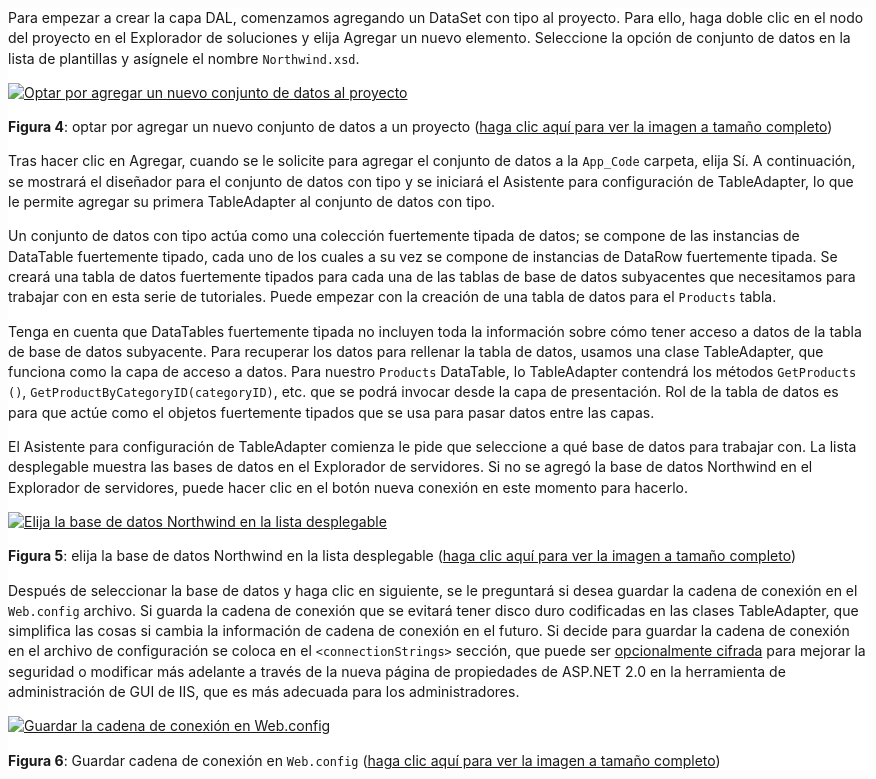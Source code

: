 Para empezar a crear la capa DAL, comenzamos agregando un DataSet con tipo al proyecto. Para ello, haga doble clic en el nodo del proyecto en el Explorador de soluciones y elija Agregar un nuevo elemento. Seleccione la opción de conjunto de datos en la lista de plantillas y asígnele el nombre `Northwind.xsd`.


[![Optar por agregar un nuevo conjunto de datos al proyecto](creating-a-data-access-layer-vb/_static/image9.png)](creating-a-data-access-layer-vb/_static/image8.png)

**Figura 4**: optar por agregar un nuevo conjunto de datos a un proyecto ([haga clic aquí para ver la imagen a tamaño completo](creating-a-data-access-layer-vb/_static/image10.png))


Tras hacer clic en Agregar, cuando se le solicite para agregar el conjunto de datos a la `App_Code` carpeta, elija Sí. A continuación, se mostrará el diseñador para el conjunto de datos con tipo y se iniciará el Asistente para configuración de TableAdapter, lo que le permite agregar su primera TableAdapter al conjunto de datos con tipo.

Un conjunto de datos con tipo actúa como una colección fuertemente tipada de datos; se compone de las instancias de DataTable fuertemente tipado, cada uno de los cuales a su vez se compone de instancias de DataRow fuertemente tipada. Se creará una tabla de datos fuertemente tipados para cada una de las tablas de base de datos subyacentes que necesitamos para trabajar con en esta serie de tutoriales. Puede empezar con la creación de una tabla de datos para el `Products` tabla.

Tenga en cuenta que DataTables fuertemente tipada no incluyen toda la información sobre cómo tener acceso a datos de la tabla de base de datos subyacente. Para recuperar los datos para rellenar la tabla de datos, usamos una clase TableAdapter, que funciona como la capa de acceso a datos. Para nuestro `Products` DataTable, lo TableAdapter contendrá los métodos `GetProducts()`, `GetProductByCategoryID(categoryID)`, etc. que se podrá invocar desde la capa de presentación. Rol de la tabla de datos es para que actúe como el objetos fuertemente tipados que se usa para pasar datos entre las capas.

El Asistente para configuración de TableAdapter comienza le pide que seleccione a qué base de datos para trabajar con. La lista desplegable muestra las bases de datos en el Explorador de servidores. Si no se agregó la base de datos Northwind en el Explorador de servidores, puede hacer clic en el botón nueva conexión en este momento para hacerlo.


[![Elija la base de datos Northwind en la lista desplegable](creating-a-data-access-layer-vb/_static/image12.png)](creating-a-data-access-layer-vb/_static/image11.png)

**Figura 5**: elija la base de datos Northwind en la lista desplegable ([haga clic aquí para ver la imagen a tamaño completo](creating-a-data-access-layer-vb/_static/image13.png))


Después de seleccionar la base de datos y haga clic en siguiente, se le preguntará si desea guardar la cadena de conexión en el `Web.config` archivo. Si guarda la cadena de conexión que se evitará tener disco duro codificadas en las clases TableAdapter, que simplifica las cosas si cambia la información de cadena de conexión en el futuro. Si decide para guardar la cadena de conexión en el archivo de configuración se coloca en el `<connectionStrings>` sección, que puede ser [opcionalmente cifrada](http://aspnet.4guysfromrolla.com/articles/021506-1.aspx) para mejorar la seguridad o modificar más adelante a través de la nueva página de propiedades de ASP.NET 2.0 en la herramienta de administración de GUI de IIS, que es más adecuada para los administradores.


[![Guardar la cadena de conexión en Web.config](creating-a-data-access-layer-vb/_static/image15.png)](creating-a-data-access-layer-vb/_static/image14.png)

**Figura 6**: Guardar cadena de conexión en `Web.config` ([haga clic aquí para ver la imagen a tamaño completo](creating-a-data-access-layer-vb/_static/image16.png))
